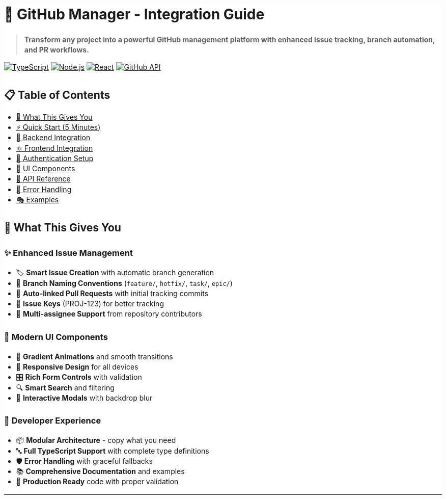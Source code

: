 # 🚀 GitHub Manager - Integration Guide

> **Transform any project into a powerful GitHub management platform with enhanced issue tracking, branch automation, and PR workflows.**

[![TypeScript](https://img.shields.io/badge/TypeScript-007ACC?style=for-the-badge&logo=typescript&logoColor=white)](https://www.typescriptlang.org/)
[![Node.js](https://img.shields.io/badge/Node.js-43853D?style=for-the-badge&logo=node.js&logoColor=white)](https://nodejs.org/)
[![React](https://img.shields.io/badge/React-20232A?style=for-the-badge&logo=react&logoColor=61DAFB)](https://reactjs.org/)
[![GitHub API](https://img.shields.io/badge/GitHub%20API-181717?style=for-the-badge&logo=github&logoColor=white)](https://docs.github.com/en/rest)

## 📋 Table of Contents

- [🎯 What This Gives You](#-what-this-gives-you)
- [⚡ Quick Start (5 Minutes)](#-quick-start-5-minutes)
- [🔧 Backend Integration](#-backend-integration)
- [⚛️ Frontend Integration](#️-frontend-integration)
- [🔐 Authentication Setup](#-authentication-setup)
- [🎨 UI Components](#-ui-components)
- [🔄 API Reference](#-api-reference)
- [🚨 Error Handling](#-error-handling)
- [🎭 Examples](#-examples)

## 🎯 What This Gives You

### ✨ **Enhanced Issue Management**
- 🏷️ **Smart Issue Creation** with automatic branch generation
- 🌿 **Branch Naming Conventions** (`feature/`, `hotfix/`, `task/`, `epic/`)
- 🔗 **Auto-linked Pull Requests** with initial tracking commits
- 📝 **Issue Keys** (PROJ-123) for better tracking
- 👥 **Multi-assignee Support** from repository contributors

### 🎨 **Modern UI Components**
- 💫 **Gradient Animations** and smooth transitions
- 📱 **Responsive Design** for all devices
- 🎛️ **Rich Form Controls** with validation
- 🔍 **Smart Search** and filtering
- 🎪 **Interactive Modals** with backdrop blur

### 🔧 **Developer Experience**
- 📦 **Modular Architecture** - copy what you need
- 🔤 **Full TypeScript Support** with complete type definitions
- 🛡️ **Error Handling** with graceful fallbacks
- 📚 **Comprehensive Documentation** and examples
- 🧪 **Production Ready** code with proper validation

---